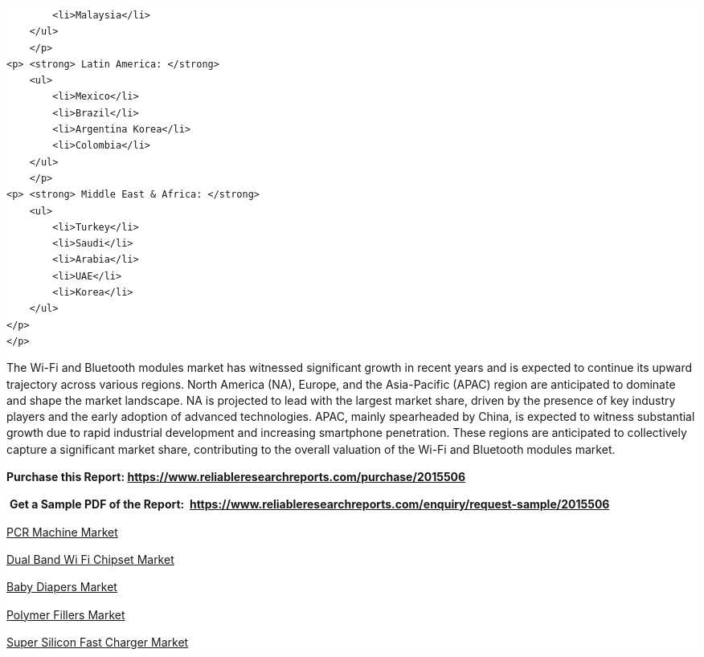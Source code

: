             <li>Malaysia</li>
        </ul>
        </p> 
    <p> <strong> Latin America: </strong>
        <ul>
            <li>Mexico</li>
            <li>Brazil</li>
            <li>Argentina Korea</li>
            <li>Colombia</li>
        </ul>
        </p> 
    <p> <strong> Middle East & Africa: </strong>
        <ul>
            <li>Turkey</li>
            <li>Saudi</li>
            <li>Arabia</li>
            <li>UAE</li>
            <li>Korea</li>
        </ul>
    </p>
    </p>
<p><p>The Wi-Fi and Bluetooth modules market has witnessed significant growth in recent years and is expected to continue its upward trajectory across various regions. North America (NA), Europe, and the Asia-Pacific (APAC) region are anticipated to dominate and shape the market landscape. NA is projected to lead with the largest market share, driven by the presence of key industry players and the early adoption of advanced technologies. APAC, mainly spearheaded by China, is expected to witness substantial growth due to rapid industrial development and increasing smartphone penetration. These regions are anticipated to collectively capture a significant market share, contributing to the overall valuation of the Wi-Fi and Bluetooth modules market.</p></p>
<p><strong>Purchase this Report: <a href="https://www.reliableresearchreports.com/purchase/2015506">https://www.reliableresearchreports.com/purchase/2015506</a></strong></p>
<p>&nbsp;<strong>Get a Sample PDF of the Report:&nbsp;&nbsp;<a href="https://www.reliableresearchreports.com/enquiry/request-sample/2015506">https://www.reliableresearchreports.com/enquiry/request-sample/2015506</a></strong></p>
<p><strong></strong></p>
<p><p><a href="https://medium.com/@rahulv.reportprime/pcr-machine-nbsp-market-focuses-on-market-share-size-and-projected-forecast-till-2030-04c0ef2a59cc">PCR Machine Market</a></p><p><a href="https://github.com/RickHolmes3/Market-Research-Report-List-1/blob/main/dual-band-wi-fi-chipset-market.md">Dual Band Wi Fi Chipset Market</a></p><p><a href="https://www.linkedin.com/pulse/baby-diapers-market-size-share-global-analysis-report-2023-n3fdf/">Baby Diapers Market</a></p><p><a href="https://medium.com/@snehareportprime/polymer-fillers-market-trends-forecast-and-competitive-analysis-to-2030-29f5af3f55d9">Polymer Fillers Market</a></p><p><a href="https://github.com/CliffMedina6/Market-Research-Report-List-1/blob/main/super-silicon-fast-charger-market.md">Super Silicon Fast Charger Market</a></p></p>